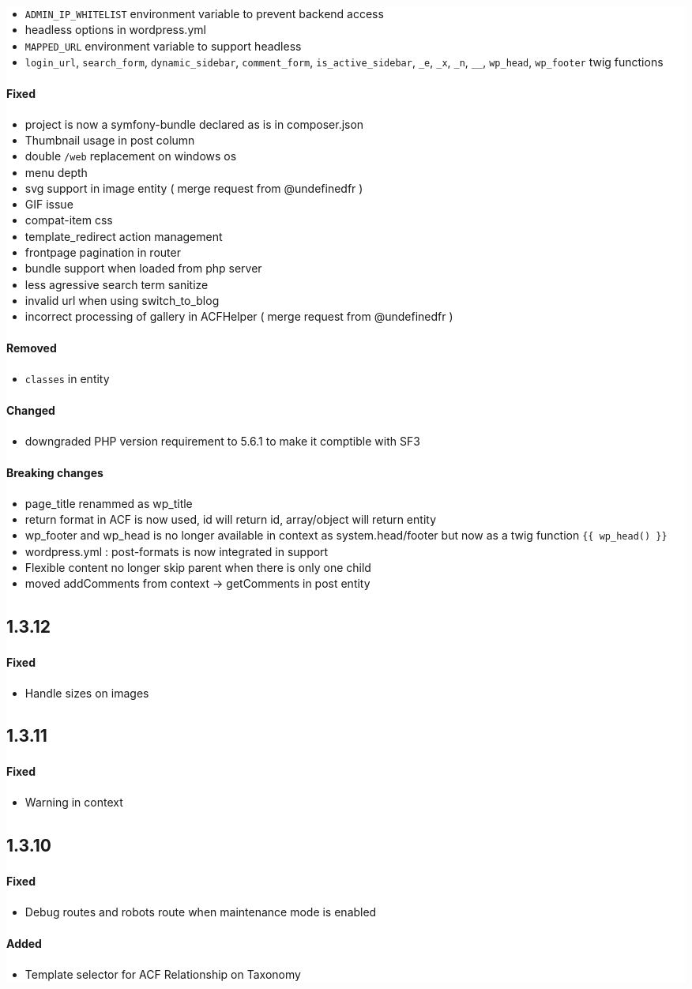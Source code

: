 - `ADMIN_IP_WHITELIST` environment variable to prevent backend access
- headless options in wordpress.yml
- `MAPPED_URL` environment variable to support headless
- `login_url`, `search_form`, `dynamic_sidebar`, `comment_form`, `is_active_sidebar`, `_e`, `_x`, `_n`, `__`, `wp_head`, `wp_footer` twig functions
#### Fixed
- project is now a symfony-bundle declared as is in composer.json
- Thumbnail usage in post column
- double `/web` replacement on windows os
- menu depth
- svg support in image entity ( merge request from @undefinedfr )
- GIF issue
- compat-item css
- template_redirect action management
- frontpage pagination in router
- bundle support when loaded from php server
- less agressive search term sanitize
- invalid url when using switch_to_blog
- incorrect processing of gallery in ACFHelper ( merge request from @undefinedfr )
#### Removed
- `classes` in entity
#### Changed
- downgraded PHP version requirement to 5.6.1 to make it comptible with SF3
#### Breaking changes
- page_title renammed as wp_title
- return format in ACF is now used, id will return id, array/object will return entity
- wp_footer and wp_head is no longer available in context as system.head/footer but now as a twig function `{{ wp_head() }}`
- wordpress.yml : post-formats is now integrated in support
- Flexible content no longer skip parent when there is only one child
- moved addComments from context -> getComments in post entity

## 1.3.12
#### Fixed
- Handle sizes on images

## 1.3.11
#### Fixed
- Warning in context

## 1.3.10
#### Fixed
- Debug routes and robots route when maintenance mode is enabled
#### Added
- Template selector for ACF Relationship on Taxonomy
